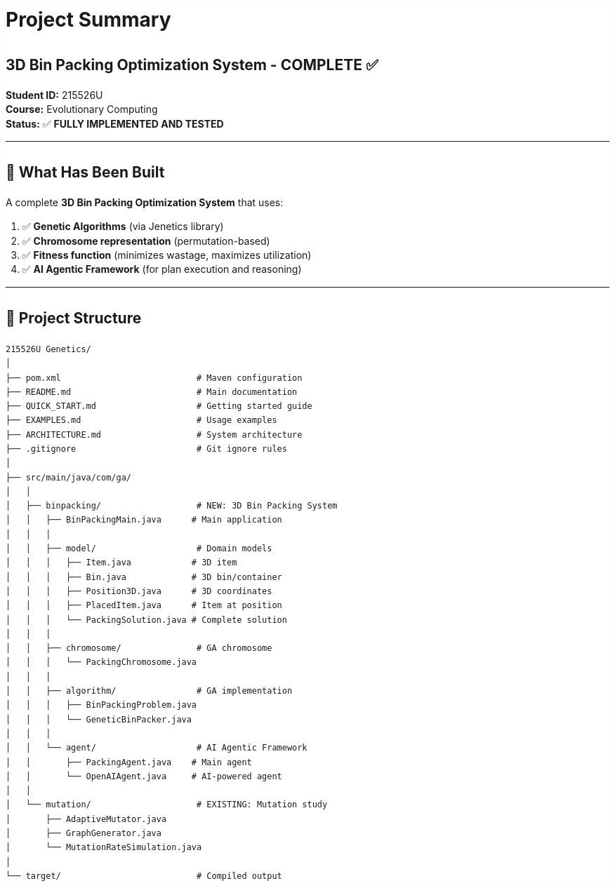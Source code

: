 # Project Summary

## 3D Bin Packing Optimization System - COMPLETE ✅

**Student ID:** 215526U  
**Course:** Evolutionary Computing  
**Status:** ✅ **FULLY IMPLEMENTED AND TESTED**

---

## 🎉 What Has Been Built

A complete **3D Bin Packing Optimization System** that uses:

1. ✅ **Genetic Algorithms** (via Jenetics library)
2. ✅ **Chromosome representation** (permutation-based)
3. ✅ **Fitness function** (minimizes wastage, maximizes utilization)
4. ✅ **AI Agentic Framework** (for plan execution and reasoning)

---

## 📁 Project Structure

```
215526U Genetics/
│
├── pom.xml                           # Maven configuration
├── README.md                         # Main documentation
├── QUICK_START.md                    # Getting started guide
├── EXAMPLES.md                       # Usage examples
├── ARCHITECTURE.md                   # System architecture
├── .gitignore                        # Git ignore rules
│
├── src/main/java/com/ga/
│   │
│   ├── binpacking/                   # NEW: 3D Bin Packing System
│   │   ├── BinPackingMain.java      # Main application
│   │   │
│   │   ├── model/                    # Domain models
│   │   │   ├── Item.java            # 3D item
│   │   │   ├── Bin.java             # 3D bin/container
│   │   │   ├── Position3D.java      # 3D coordinates
│   │   │   ├── PlacedItem.java      # Item at position
│   │   │   └── PackingSolution.java # Complete solution
│   │   │
│   │   ├── chromosome/               # GA chromosome
│   │   │   └── PackingChromosome.java
│   │   │
│   │   ├── algorithm/                # GA implementation
│   │   │   ├── BinPackingProblem.java
│   │   │   └── GeneticBinPacker.java
│   │   │
│   │   └── agent/                    # AI Agentic Framework
│   │       ├── PackingAgent.java    # Main agent
│   │       └── OpenAIAgent.java     # AI-powered agent
│   │
│   └── mutation/                     # EXISTING: Mutation study
│       ├── AdaptiveMutator.java
│       ├── GraphGenerator.java
│       └── MutationRateSimulation.java
│
└── target/                           # Compiled output
```